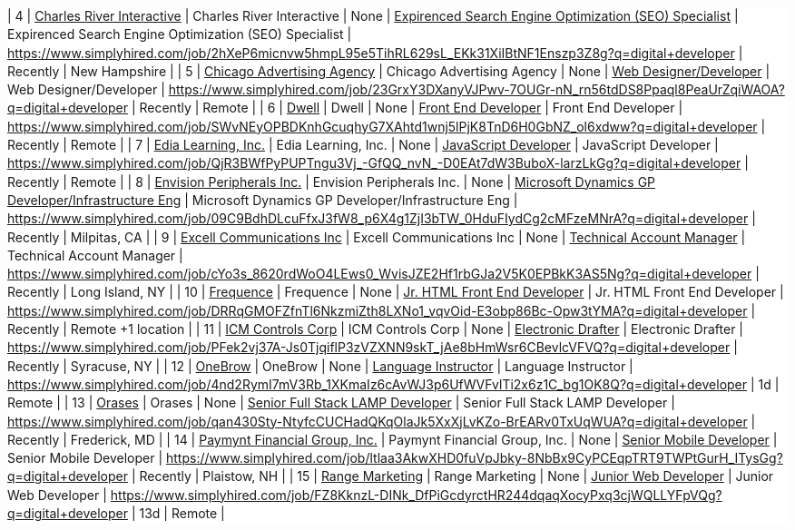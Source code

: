 |  4 | [Charles River Interactive](None)     | Charles River Interactive     | None                | [Expirenced Search Engine Optimization (SEO) Specialist](https://www.simplyhired.com/job/2hXeP6micnvw5hmpL95e5TihRL629sL_EKk31XiIBtNF1Enszp3Z8g?q=digital+developer)          | Expirenced Search Engine Optimization (SEO) Specialist          | https://www.simplyhired.com/job/2hXeP6micnvw5hmpL95e5TihRL629sL_EKk31XiIBtNF1Enszp3Z8g?q=digital+developer | Recently      | New Hampshire      |
|  5 | [Chicago Advertising Agency](None)    | Chicago Advertising Agency    | None                | [Web Designer/Developer](https://www.simplyhired.com/job/23GrxY3DXanyVJPwv-7OUGr-nN_rn56tdDS8Ppaql8PeaUrZqiWAOA?q=digital+developer)                                          | Web Designer/Developer                                          | https://www.simplyhired.com/job/23GrxY3DXanyVJPwv-7OUGr-nN_rn56tdDS8Ppaql8PeaUrZqiWAOA?q=digital+developer | Recently      | Remote             |
|  6 | [Dwell](None)                         | Dwell                         | None                | [Front End Developer](https://www.simplyhired.com/job/SWvNEyOPBDKnhGcuqhyG7XAhtd1wnj5lPjK8TnD6H0GbNZ_ol6xdww?q=digital+developer)                                             | Front End Developer                                             | https://www.simplyhired.com/job/SWvNEyOPBDKnhGcuqhyG7XAhtd1wnj5lPjK8TnD6H0GbNZ_ol6xdww?q=digital+developer | Recently      | Remote             |
|  7 | [Edia Learning, Inc.](None)           | Edia Learning, Inc.           | None                | [JavaScript Developer](https://www.simplyhired.com/job/QjR3BWfPyPUPTngu3Vj_-GfQQ_nvN_-D0EAt7dW3BuboX-larzLkGg?q=digital+developer)                                            | JavaScript Developer                                            | https://www.simplyhired.com/job/QjR3BWfPyPUPTngu3Vj_-GfQQ_nvN_-D0EAt7dW3BuboX-larzLkGg?q=digital+developer | Recently      | Remote             |
|  8 | [Envision Peripherals Inc.](None)     | Envision Peripherals Inc.     | None                | [Microsoft Dynamics GP Developer/Infrastructure Eng](https://www.simplyhired.com/job/09C9BdhDLcuFfxJ3fW8_p6X4g1ZjI3bTW_0HduFIydCg2cMFzeMNrA?q=digital+developer)              | Microsoft Dynamics GP Developer/Infrastructure Eng              | https://www.simplyhired.com/job/09C9BdhDLcuFfxJ3fW8_p6X4g1ZjI3bTW_0HduFIydCg2cMFzeMNrA?q=digital+developer | Recently      | Milpitas, CA       |
|  9 | [Excell Communications Inc](None)     | Excell Communications Inc     | None                | [Technical Account Manager](https://www.simplyhired.com/job/cYo3s_8620rdWoO4LEws0_WvisJZE2Hf1rbGJa2V5K0EPBkK3AS5Ng?q=digital+developer)                                       | Technical Account Manager                                       | https://www.simplyhired.com/job/cYo3s_8620rdWoO4LEws0_WvisJZE2Hf1rbGJa2V5K0EPBkK3AS5Ng?q=digital+developer | Recently      | Long Island, NY    |
| 10 | [Frequence](None)                     | Frequence                     | None                | [Jr. HTML Front End Developer](https://www.simplyhired.com/job/DRRqGMOFZfnTl6NkzmiZth8LXNo1_vqvOid-E3obp86Bc-Opw3tYMA?q=digital+developer)                                    | Jr. HTML Front End Developer                                    | https://www.simplyhired.com/job/DRRqGMOFZfnTl6NkzmiZth8LXNo1_vqvOid-E3obp86Bc-Opw3tYMA?q=digital+developer | Recently      | Remote +1 location |
| 11 | [ICM Controls Corp](None)             | ICM Controls Corp             | None                | [Electronic Drafter](https://www.simplyhired.com/job/PFek2vj37A-Js0TjqiflP3zVZXNN9skT_jAe8bHmWsr6CBevlcVFVQ?q=digital+developer)                                              | Electronic Drafter                                              | https://www.simplyhired.com/job/PFek2vj37A-Js0TjqiflP3zVZXNN9skT_jAe8bHmWsr6CBevlcVFVQ?q=digital+developer | Recently      | Syracuse, NY       |
| 12 | [OneBrow](None)                       | OneBrow                       | None                | [Language Instructor](https://www.simplyhired.com/job/4nd2RymI7mV3Rb_1XKmaIz6cAvWJ3p6UfWVFvlTi2x6z1C_bg1OK8Q?q=digital+developer)                                             | Language Instructor                                             | https://www.simplyhired.com/job/4nd2RymI7mV3Rb_1XKmaIz6cAvWJ3p6UfWVFvlTi2x6z1C_bg1OK8Q?q=digital+developer | 1d            | Remote             |
| 13 | [Orases](None)                        | Orases                        | None                | [Senior Full Stack LAMP Developer](https://www.simplyhired.com/job/qan430Sty-NtyfcCUCHadQKqOlaJk5XxXjLvKZo-BrEARv0TxUqWUA?q=digital+developer)                                | Senior Full Stack LAMP Developer                                | https://www.simplyhired.com/job/qan430Sty-NtyfcCUCHadQKqOlaJk5XxXjLvKZo-BrEARv0TxUqWUA?q=digital+developer | Recently      | Frederick, MD      |
| 14 | [Paymynt Financial Group, Inc.](None) | Paymynt Financial Group, Inc. | None                | [Senior Mobile Developer](https://www.simplyhired.com/job/ltlaa3AkwXHD0fuVpJbky-8NbBx9CyPCEqpTRT9TWPtGurH_ITysGg?q=digital+developer)                                         | Senior Mobile Developer                                         | https://www.simplyhired.com/job/ltlaa3AkwXHD0fuVpJbky-8NbBx9CyPCEqpTRT9TWPtGurH_ITysGg?q=digital+developer | Recently      | Plaistow, NH       |
| 15 | [Range Marketing](None)               | Range Marketing               | None                | [Junior Web Developer](https://www.simplyhired.com/job/FZ8KknzL-DINk_DfPiGcdyrctHR244dqaqXocyPxq3cjWQLLYFpVQg?q=digital+developer)                                            | Junior Web Developer                                            | https://www.simplyhired.com/job/FZ8KknzL-DINk_DfPiGcdyrctHR244dqaqXocyPxq3cjWQLLYFpVQg?q=digital+developer | 13d           | Remote             |